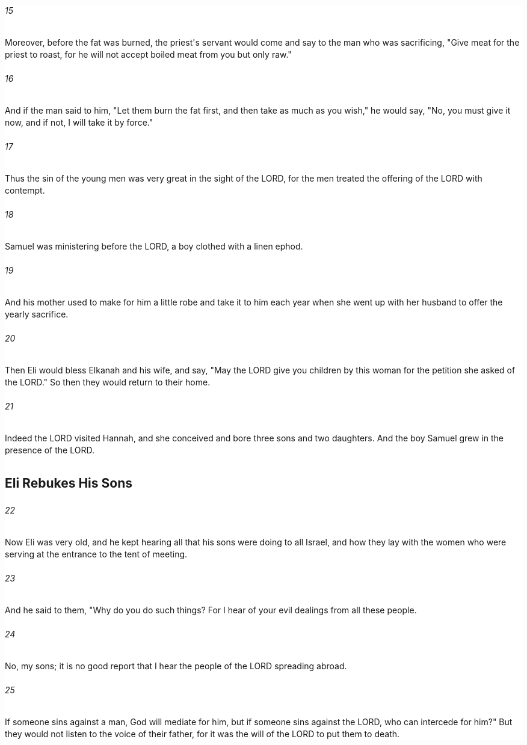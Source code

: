 
###### 15 
Moreover, before the fat was burned, the priest's servant would come and say to the man who was sacrificing, "Give meat for the priest to roast, for he will not accept boiled meat from you but only raw." 
 

###### 16 
And if the man said to him, "Let them burn the fat first, and then take as much as you wish," he would say, "No, you must give it now, and if not, I will take it by force." 
 

###### 17 
Thus the sin of the young men was very great in the sight of the LORD, for the men treated the offering of the LORD with contempt.
 
 

###### 18 
Samuel was ministering before the LORD, a boy clothed with a linen ephod. 
 

###### 19 
And his mother used to make for him a little robe and take it to him each year when she went up with her husband to offer the yearly sacrifice. 
 

###### 20 
Then Eli would bless Elkanah and his wife, and say, "May the LORD give you children by this woman for the petition she asked of the LORD." So then they would return to their home.
 
 

###### 21 
Indeed the LORD visited Hannah, and she conceived and bore three sons and two daughters. And the boy Samuel grew in the presence of the LORD.
 
 ## Eli Rebukes His Sons
 
 

###### 22 
Now Eli was very old, and he kept hearing all that his sons were doing to all Israel, and how they lay with the women who were serving at the entrance to the tent of meeting. 
 

###### 23 
And he said to them, "Why do you do such things? For I hear of your evil dealings from all these people. 
 

###### 24 
No, my sons; it is no good report that I hear the people of the LORD spreading abroad. 
 

###### 25 
If someone sins against a man, God will mediate for him, but if someone sins against the LORD, who can intercede for him?" But they would not listen to the voice of their father, for it was the will of the LORD to put them to death.
 